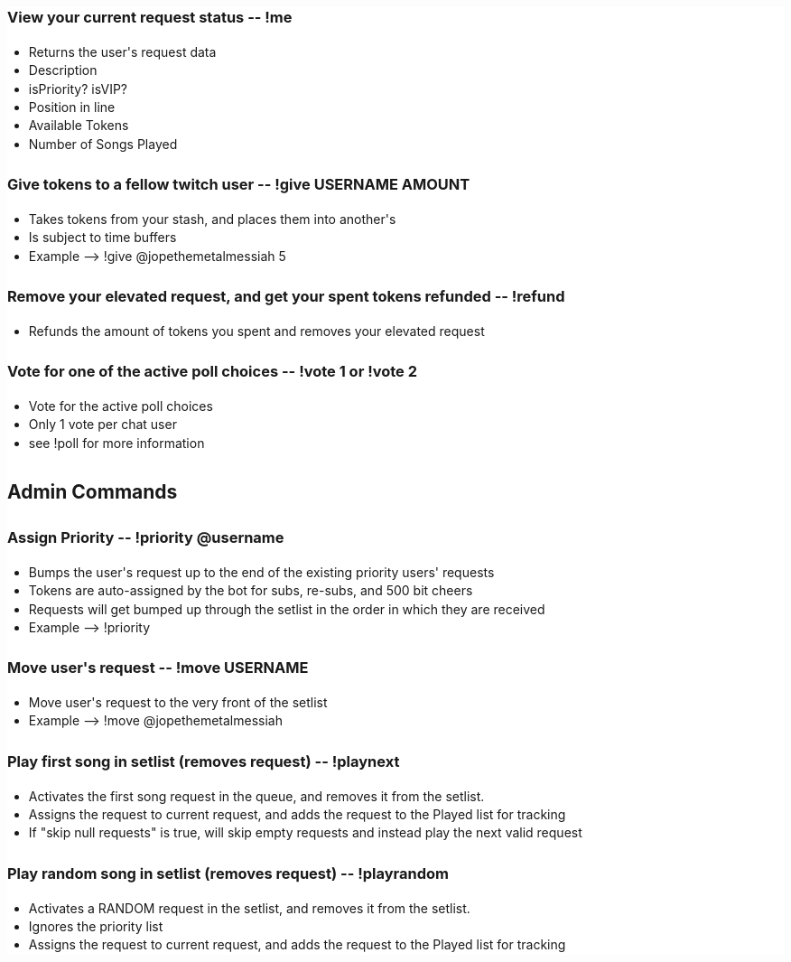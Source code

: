 ### View your current request status -- !me
* Returns the user's request data
* Description
* isPriority? isVIP?
* Position in line
* Available Tokens
* Number of Songs Played

### Give tokens to a fellow twitch user -- !give USERNAME AMOUNT
* Takes tokens from your stash, and places them into another's
* Is subject to time buffers
* Example --> !give @jopethemetalmessiah 5

### Remove your elevated request, and get your spent tokens refunded -- !refund
* Refunds the amount of tokens you spent and removes your elevated request

### Vote for one of the active poll choices -- !vote 1 or !vote 2
* Vote for the active poll choices
* Only 1 vote per chat user
* see !poll for more information

## Admin Commands

### Assign Priority -- !priority @username
* Bumps the user's request up to the end of the existing priority users' requests
* Tokens are auto-assigned by the bot for subs, re-subs, and 500 bit cheers
* Requests will get bumped up through the setlist in the order in which they are received
* Example --> !priority

### Move user's request -- !move USERNAME
* Move user's request to the very front of the setlist
* Example --> !move @jopethemetalmessiah

### Play first song in setlist (removes request) -- !playnext
* Activates the first song request in the queue, and removes it from the setlist.
* Assigns the request to current request, and adds the request to the Played list for tracking
* If "skip null requests" is true, will skip empty requests and instead play the next valid request

### Play random song in setlist (removes request) -- !playrandom
* Activates a RANDOM request in the setlist, and removes it from the setlist.
* Ignores the priority list
* Assigns the request to current request, and adds the request to the Played list for tracking

